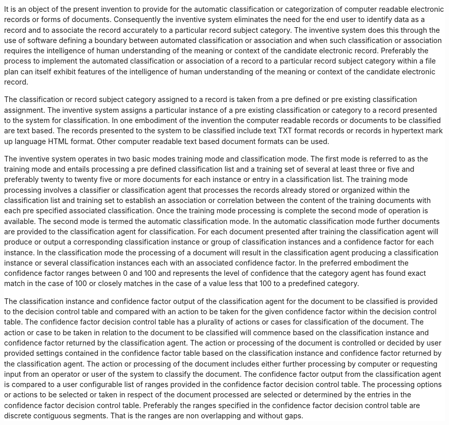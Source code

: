 It is an object of the present invention to provide for the automatic classification or categorization of computer readable electronic records or forms of documents. Consequently the inventive system eliminates the need for the end user to identify data as a record and to associate the record accurately to a particular record subject category. The inventive system does this through the use of software defining a boundary between automated classification or association and when such classification or association requires the intelligence of human understanding of the meaning or context of the candidate electronic record. Preferably the process to implement the automated classification or association of a record to a particular record subject category within a file plan can itself exhibit features of the intelligence of human understanding of the meaning or context of the candidate electronic record.

The classification or record subject category assigned to a record is taken from a pre defined or pre existing classification assignment. The inventive system assigns a particular instance of a pre existing classification or category to a record presented to the system for classification. In one embodiment of the invention the computer readable records or documents to be classified are text based. The records presented to the system to be classified include text TXT format records or records in hypertext mark up language HTML format. Other computer readable text based document formats can be used.

The inventive system operates in two basic modes training mode and classification mode. The first mode is referred to as the training mode and entails processing a pre defined classification list and a training set of several at least three or five and preferably twenty to twenty five or more documents for each instance or entry in a classification list. The training mode processing involves a classifier or classification agent that processes the records already stored or organized within the classification list and training set to establish an association or correlation between the content of the training documents with each pre specified associated classification. Once the training mode processing is complete the second mode of operation is available. The second mode is termed the automatic classification mode. In the automatic classification mode further documents are provided to the classification agent for classification. For each document presented after training the classification agent will produce or output a corresponding classification instance or group of classification instances and a confidence factor for each instance. In the classification mode the processing of a document will result in the classification agent producing a classification instance or several classification instances each with an associated confidence factor. In the preferred embodiment the confidence factor ranges between 0 and 100 and represents the level of confidence that the category agent has found exact match in the case of 100 or closely matches in the case of a value less that 100 to a predefined category.

The classification instance and confidence factor output of the classification agent for the document to be classified is provided to the decision control table and compared with an action to be taken for the given confidence factor within the decision control table. The confidence factor decision control table has a plurality of actions or cases for classification of the document. The action or case to be taken in relation to the document to be classified will commence based on the classification instance and confidence factor returned by the classification agent. The action or processing of the document is controlled or decided by user provided settings contained in the confidence factor table based on the classification instance and confidence factor returned by the classification agent. The action or processing of the document includes either further processing by computer or requesting input from an operator or user of the system to classify the document. The confidence factor output from the classification agent is compared to a user configurable list of ranges provided in the confidence factor decision control table. The processing options or actions to be selected or taken in respect of the document processed are selected or determined by the entries in the confidence factor decision control table. Preferably the ranges specified in the confidence factor decision control table are discrete contiguous segments. That is the ranges are non overlapping and without gaps.

